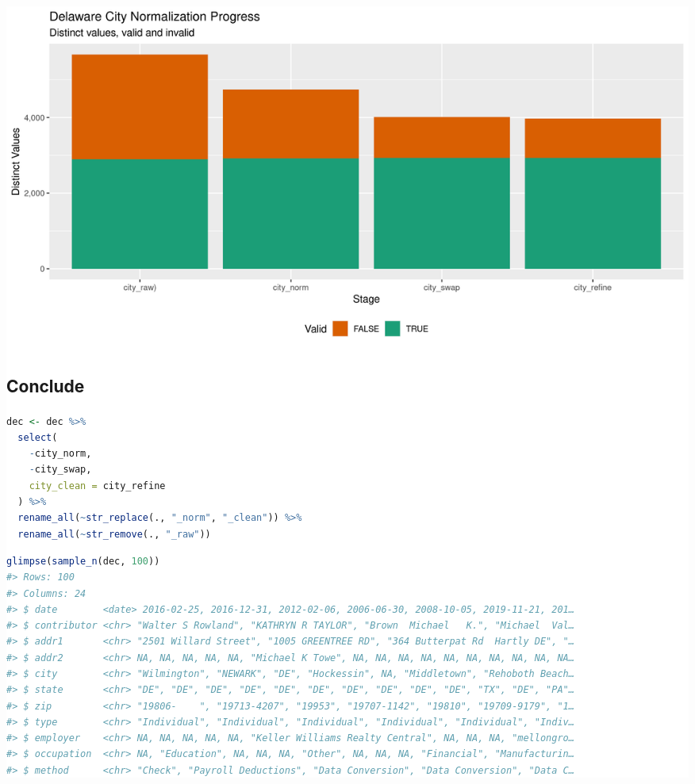 ![](../plots/bar_distinct-1.png)

## Conclude

``` r
dec <- dec %>% 
  select(
    -city_norm,
    -city_swap,
    city_clean = city_refine
  ) %>% 
  rename_all(~str_replace(., "_norm", "_clean")) %>% 
  rename_all(~str_remove(., "_raw"))
```

``` r
glimpse(sample_n(dec, 100))
#> Rows: 100
#> Columns: 24
#> $ date        <date> 2016-02-25, 2016-12-31, 2012-02-06, 2006-06-30, 2008-10-05, 2019-11-21, 201…
#> $ contributor <chr> "Walter S Rowland", "KATHRYN R TAYLOR", "Brown  Michael   K.", "Michael  Val…
#> $ addr1       <chr> "2501 Willard Street", "1005 GREENTREE RD", "364 Butterpat Rd  Hartly DE", "…
#> $ addr2       <chr> NA, NA, NA, NA, NA, "Michael K Towe", NA, NA, NA, NA, NA, NA, NA, NA, NA, NA…
#> $ city        <chr> "Wilmington", "NEWARK", "DE", "Hockessin", NA, "Middletown", "Rehoboth Beach…
#> $ state       <chr> "DE", "DE", "DE", "DE", "DE", "DE", "DE", "DE", "DE", "DE", "TX", "DE", "PA"…
#> $ zip         <chr> "19806-    ", "19713-4207", "19953", "19707-1142", "19810", "19709-9179", "1…
#> $ type        <chr> "Individual", "Individual", "Individual", "Individual", "Individual", "Indiv…
#> $ employer    <chr> NA, NA, NA, NA, NA, "Keller Williams Realty Central", NA, NA, NA, "mellongro…
#> $ occupation  <chr> NA, "Education", NA, NA, NA, "Other", NA, NA, NA, "Financial", "Manufacturin…
#> $ method      <chr> "Check", "Payroll Deductions", "Data Conversion", "Data Conversion", "Data C…
```